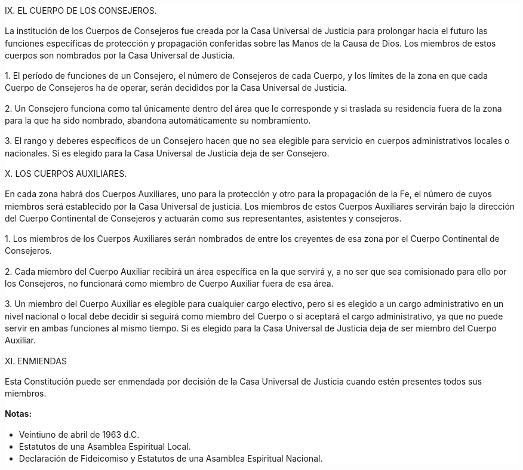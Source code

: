   
IX. EL CUERPO DE LOS CONSEJEROS.  
  
La institución de los Cuerpos de Consejeros fue creada por la Casa Universal de Justicia para prolongar hacia el futuro las funciones específicas de protección y propagación conferidas sobre las Manos de la Causa de Dios. Los miembros de estos cuerpos son nombrados por la Casa Universal de Justicia.  
  
1\. El período de funciones de un Consejero, el número de Consejeros de cada Cuerpo, y los límites de la zona en que cada Cuerpo de Consejeros ha de operar, serán decididos por la Casa Universal de Justicia.  
  
2\. Un Consejero funciona como tal únicamente dentro del área que le corresponde y si traslada su residencia fuera de la zona para la que ha sido nombrado, abandona automáticamente su nombramiento.  
  
3\. El rango y deberes específicos de un Consejero hacen que no sea elegible para servicio en cuerpos administrativos locales o nacionales. Si es elegido para la Casa Universal de Justicia deja de ser Consejero.  
  
  
X. LOS CUERPOS AUXILIARES.  
  
En cada zona habrá dos Cuerpos Auxiliares, uno para la protección y otro para la propagación de la Fe, el número de cuyos miembros será establecido por la Casa Universal de justicia. Los miembros de estos Cuerpos Auxiliares servirán bajo la dirección del Cuerpo Continental de Consejeros y actuarán como sus representantes, asistentes y consejeros.  
  
1\. Los miembros de los Cuerpos Auxiliares serán nombrados de entre los creyentes de esa zona por el Cuerpo Continental de Consejeros.  
  
2\. Cada miembro del Cuerpo Auxiliar recibirá un área específica en la que servirá y, a no ser que sea comisionado para ello por los Consejeros, no funcionará como miembro de Cuerpo Auxiliar fuera de esa área.  
  
3\. Un miembro del Cuerpo Auxiliar es elegible para cualquier cargo electivo, pero si es elegido a un cargo administrativo en un nivel nacional o local debe decidir si seguirá como miembro del Cuerpo o si aceptará el cargo administrativo, ya que no puede servir en ambas funciones al mismo tiempo. Si es elegido para la Casa Universal de Justicia deja de ser miembro del Cuerpo Auxiliar.  
  
  
XI. ENMIENDAS  
  
Esta Constitución puede ser enmendada por decisión de la Casa Universal de Justicia cuando estén presentes todos sus miembros.  
  
  
**Notas:**

*   Veintiuno de abril de 1963 d.C.
*   Estatutos de una Asamblea Espiritual Local.
*   Declaración de Fideicomiso y Estatutos de una Asamblea Espiritual Nacional.